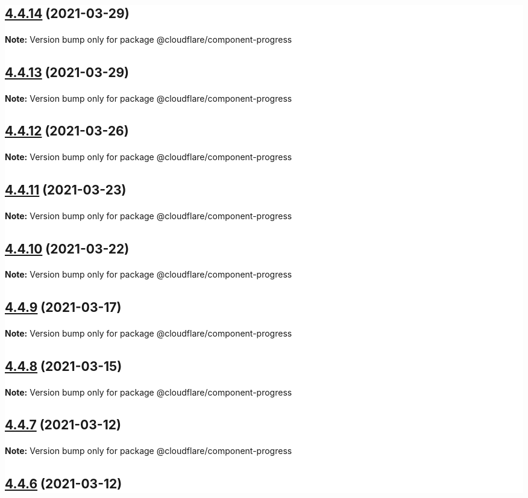 ## [4.4.14](http://stash.cfops.it:7999/fe/stratus/compare/@cloudflare/component-progress@4.4.13...@cloudflare/component-progress@4.4.14) (2021-03-29)

**Note:** Version bump only for package @cloudflare/component-progress

## [4.4.13](http://stash.cfops.it:7999/fe/stratus/compare/@cloudflare/component-progress@4.4.12...@cloudflare/component-progress@4.4.13) (2021-03-29)

**Note:** Version bump only for package @cloudflare/component-progress

## [4.4.12](http://stash.cfops.it:7999/fe/stratus/compare/@cloudflare/component-progress@4.4.11...@cloudflare/component-progress@4.4.12) (2021-03-26)

**Note:** Version bump only for package @cloudflare/component-progress

## [4.4.11](http://stash.cfops.it:7999/fe/stratus/compare/@cloudflare/component-progress@4.4.10...@cloudflare/component-progress@4.4.11) (2021-03-23)

**Note:** Version bump only for package @cloudflare/component-progress

## [4.4.10](http://stash.cfops.it:7999/fe/stratus/compare/@cloudflare/component-progress@4.4.9...@cloudflare/component-progress@4.4.10) (2021-03-22)

**Note:** Version bump only for package @cloudflare/component-progress

## [4.4.9](http://stash.cfops.it:7999/fe/stratus/compare/@cloudflare/component-progress@4.4.8...@cloudflare/component-progress@4.4.9) (2021-03-17)

**Note:** Version bump only for package @cloudflare/component-progress

## [4.4.8](http://stash.cfops.it:7999/fe/stratus/compare/@cloudflare/component-progress@4.4.7...@cloudflare/component-progress@4.4.8) (2021-03-15)

**Note:** Version bump only for package @cloudflare/component-progress

## [4.4.7](http://stash.cfops.it:7999/fe/stratus/compare/@cloudflare/component-progress@4.4.6...@cloudflare/component-progress@4.4.7) (2021-03-12)

**Note:** Version bump only for package @cloudflare/component-progress

## [4.4.6](http://stash.cfops.it:7999/fe/stratus/compare/@cloudflare/component-progress@4.4.5...@cloudflare/component-progress@4.4.6) (2021-03-12)
